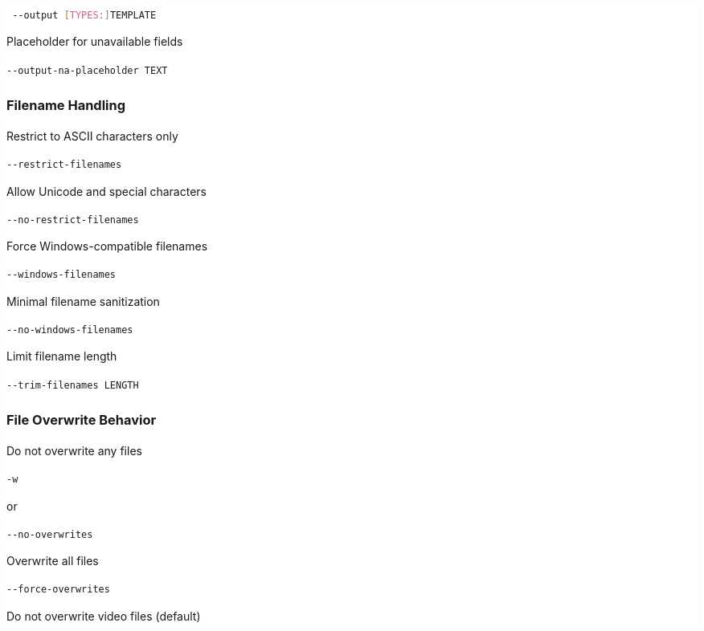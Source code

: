 ```bash
 --output [TYPES:]TEMPLATE
```

Placeholder for unavailable fields

```bash
--output-na-placeholder TEXT
```

### Filename Handling

Restrict to ASCII characters only

```bash
--restrict-filenames
```

Allow Unicode and special characters

```bash
--no-restrict-filenames
```

Force Windows-compatible filenames

```bash
--windows-filenames
```

Minimal filename sanitization

```bash
--no-windows-filenames
```

Limit filename length

```bash
--trim-filenames LENGTH
```

### File Overwrite Behavior

Do not overwrite any files

```bash
-w
```

or

```bash
--no-overwrites
```

Overwrite all files

```bash
--force-overwrites
```

Do not overwrite video files (default)
